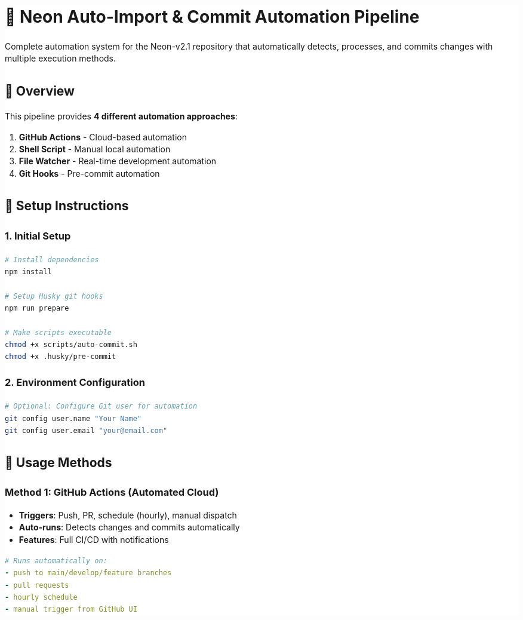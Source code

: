 # 🚀 Neon Auto-Import & Commit Automation Pipeline

Complete automation system for the Neon-v2.1 repository that automatically detects, processes, and commits changes with multiple execution methods.

## 🎯 **Overview**

This pipeline provides **4 different automation approaches**:

1. **GitHub Actions** - Cloud-based automation
2. **Shell Script** - Manual local automation
3. **File Watcher** - Real-time development automation
4. **Git Hooks** - Pre-commit automation

## 🔧 **Setup Instructions**

### 1. Initial Setup

```bash
# Install dependencies
npm install

# Setup Husky git hooks
npm run prepare

# Make scripts executable
chmod +x scripts/auto-commit.sh
chmod +x .husky/pre-commit
```

### 2. Environment Configuration

```bash
# Optional: Configure Git user for automation
git config user.name "Your Name"
git config user.email "your@email.com"
```

## 🚀 **Usage Methods**

### **Method 1: GitHub Actions (Automated Cloud)**

- **Triggers**: Push, PR, schedule (hourly), manual dispatch
- **Auto-runs**: Detects changes and commits automatically
- **Features**: Full CI/CD with notifications

```yaml
# Runs automatically on:
- push to main/develop/feature branches
- pull requests
- hourly schedule
- manual trigger from GitHub UI
```
